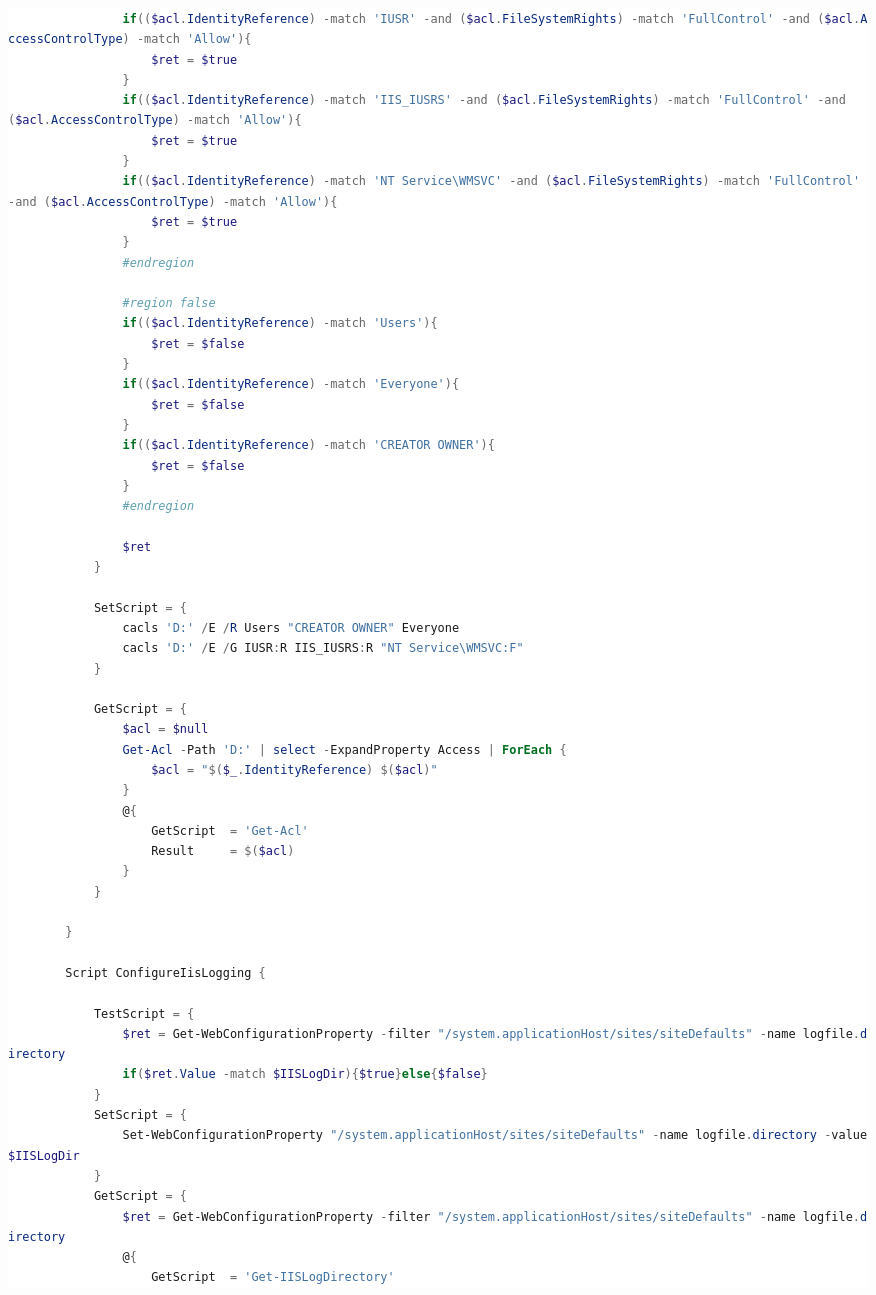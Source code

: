 `````powershell
                if(($acl.IdentityReference) -match 'IUSR' -and ($acl.FileSystemRights) -match 'FullControl' -and ($acl.AccessControlType) -match 'Allow'){
                    $ret = $true
                }
                if(($acl.IdentityReference) -match 'IIS_IUSRS' -and ($acl.FileSystemRights) -match 'FullControl' -and ($acl.AccessControlType) -match 'Allow'){
                    $ret = $true
                }
                if(($acl.IdentityReference) -match 'NT Service\WMSVC' -and ($acl.FileSystemRights) -match 'FullControl' -and ($acl.AccessControlType) -match 'Allow'){
                    $ret = $true
                }
                #endregion

                #region false
                if(($acl.IdentityReference) -match 'Users'){
                    $ret = $false
                }
                if(($acl.IdentityReference) -match 'Everyone'){
                    $ret = $false
                }
                if(($acl.IdentityReference) -match 'CREATOR OWNER'){
                    $ret = $false
                }
                #endregion

                $ret
            }

            SetScript = {
                cacls 'D:' /E /R Users "CREATOR OWNER" Everyone
                cacls 'D:' /E /G IUSR:R IIS_IUSRS:R "NT Service\WMSVC:F"
            }

            GetScript = {
                $acl = $null
                Get-Acl -Path 'D:' | select -ExpandProperty Access | ForEach {
                    $acl = "$($_.IdentityReference) $($acl)"
                }
                @{
                    GetScript  = 'Get-Acl'
                    Result     = $($acl)
                }
            }

        }

        Script ConfigureIisLogging {

            TestScript = {
                $ret = Get-WebConfigurationProperty -filter "/system.applicationHost/sites/siteDefaults" -name logfile.directory
                if($ret.Value -match $IISLogDir){$true}else{$false}
            }
            SetScript = {
                Set-WebConfigurationProperty "/system.applicationHost/sites/siteDefaults" -name logfile.directory -value $IISLogDir
            }
            GetScript = {
                $ret = Get-WebConfigurationProperty -filter "/system.applicationHost/sites/siteDefaults" -name logfile.directory
                @{
                    GetScript  = 'Get-IISLogDirectory'
`````
